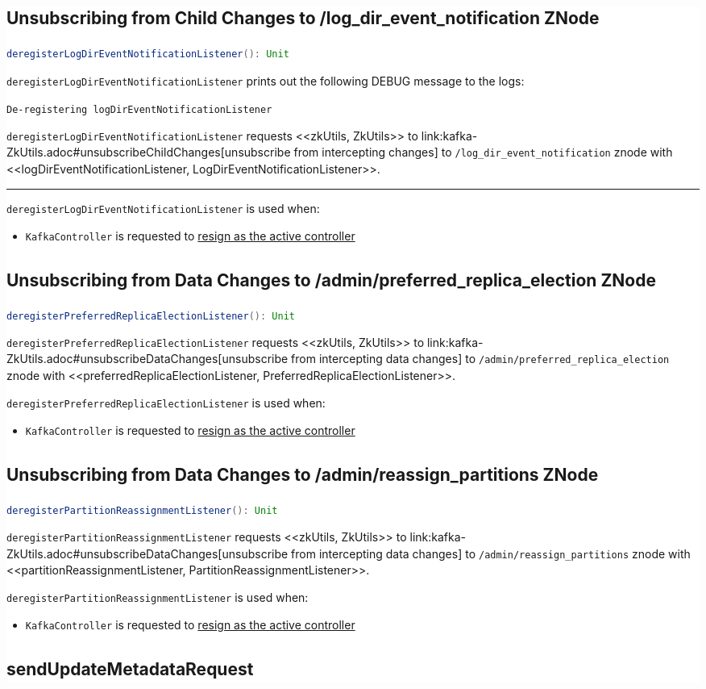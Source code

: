 ## <span id="deregisterLogDirEventNotificationListener"> Unsubscribing from Child Changes to /log_dir_event_notification ZNode

```scala
deregisterLogDirEventNotificationListener(): Unit
```

`deregisterLogDirEventNotificationListener` prints out the following DEBUG message to the logs:

```text
De-registering logDirEventNotificationListener
```

`deregisterLogDirEventNotificationListener` requests <<zkUtils, ZkUtils>> to link:kafka-ZkUtils.adoc#unsubscribeChildChanges[unsubscribe from intercepting changes] to `/log_dir_event_notification` znode with <<logDirEventNotificationListener, LogDirEventNotificationListener>>.

---

`deregisterLogDirEventNotificationListener` is used when:

* `KafkaController` is requested to [resign as the active controller](#onControllerResignation)

## <span id="deregisterPreferredReplicaElectionListener"> Unsubscribing from Data Changes to /admin/preferred_replica_election ZNode

```scala
deregisterPreferredReplicaElectionListener(): Unit
```

`deregisterPreferredReplicaElectionListener` requests <<zkUtils, ZkUtils>> to link:kafka-ZkUtils.adoc#unsubscribeDataChanges[unsubscribe from intercepting data changes] to `/admin/preferred_replica_election` znode with <<preferredReplicaElectionListener, PreferredReplicaElectionListener>>.

`deregisterPreferredReplicaElectionListener` is used when:

* `KafkaController` is requested to [resign as the active controller](#onControllerResignation)

## <span id="deregisterPartitionReassignmentListener"> Unsubscribing from Data Changes to /admin/reassign_partitions ZNode

```scala
deregisterPartitionReassignmentListener(): Unit
```

`deregisterPartitionReassignmentListener` requests <<zkUtils, ZkUtils>> to link:kafka-ZkUtils.adoc#unsubscribeDataChanges[unsubscribe from intercepting data changes] to `/admin/reassign_partitions` znode with <<partitionReassignmentListener, PartitionReassignmentListener>>.

`deregisterPartitionReassignmentListener` is used when:

* `KafkaController` is requested to [resign as the active controller](#onControllerResignation)

## <span id="sendUpdateMetadataRequest"> sendUpdateMetadataRequest
